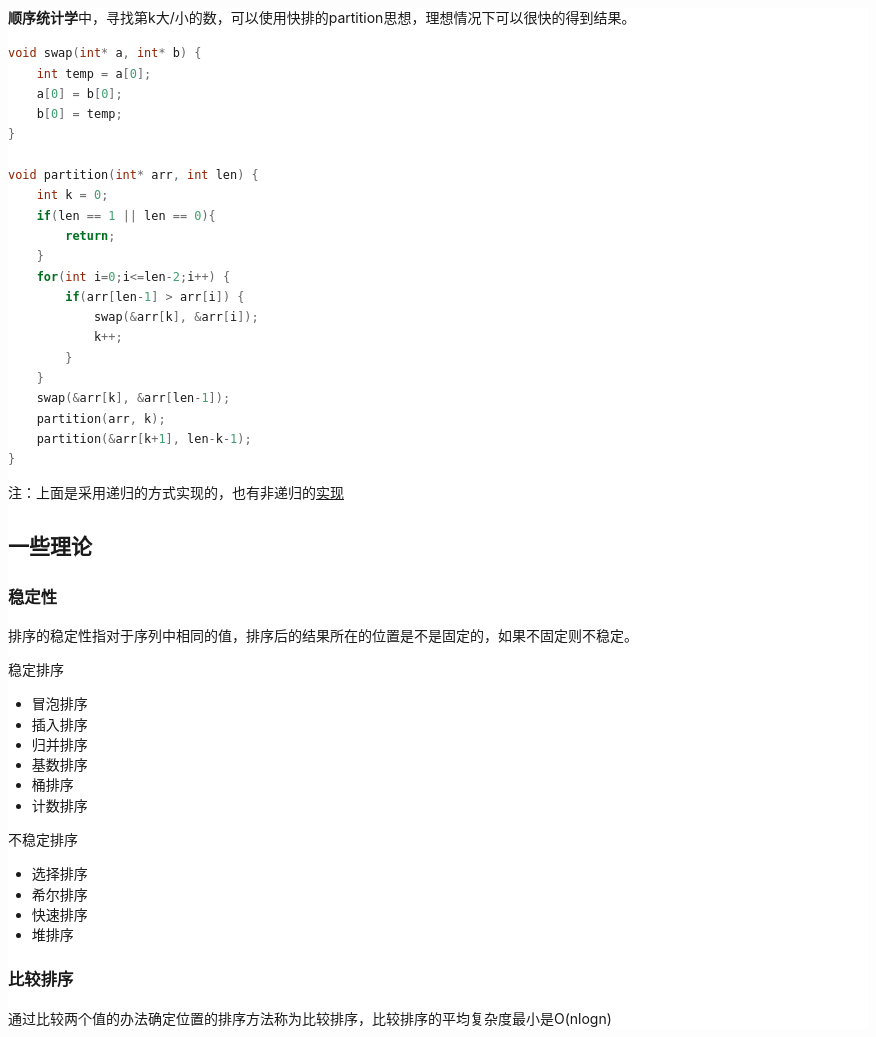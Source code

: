 **顺序统计学**中，寻找第k大/小的数，可以使用快排的partition思想，理想情况下可以很快的得到结果。

```c
void swap(int* a, int* b) {
    int temp = a[0];
    a[0] = b[0];
    b[0] = temp;
}

void partition(int* arr, int len) {
    int k = 0;
    if(len == 1 || len == 0){
        return;
    }
    for(int i=0;i<=len-2;i++) {
        if(arr[len-1] > arr[i]) {
            swap(&arr[k], &arr[i]);
            k++;
        }
    }
    swap(&arr[k], &arr[len-1]);
    partition(arr, k);
    partition(&arr[k+1], len-k-1);
}
```

注：上面是采用递归的方式实现的，也有非递归的[实现](https://zh.wikipedia.org/wiki/%E5%BF%AB%E9%80%9F%E6%8E%92%E5%BA%8F#C.E8.AA.9E.E8.A8.80)

## 一些理论

### 稳定性	

排序的稳定性指对于序列中相同的值，排序后的结果所在的位置是不是固定的，如果不固定则不稳定。

稳定排序

* 冒泡排序
* 插入排序
* 归并排序
* 基数排序
* 桶排序
* 计数排序

不稳定排序

* 选择排序
* 希尔排序
* 快速排序
* 堆排序

### 比较排序

通过比较两个值的办法确定位置的排序方法称为比较排序，比较排序的平均复杂度最小是O(nlogn)
